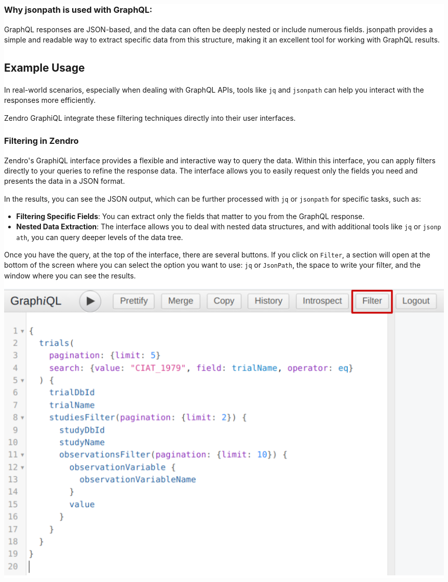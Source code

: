 ### Why jsonpath is used with GraphQL:

GraphQL responses are JSON-based, and the data can often be deeply nested or include numerous fields. jsonpath provides a simple and readable way to extract specific data from this structure, making it an excellent tool for working with GraphQL results.

## Example Usage

In real-world scenarios, especially when dealing with GraphQL APIs, tools like `jq` and `jsonpath` can help you interact with the responses more efficiently. 

Zendro GraphiQL integrate these filtering techniques directly into their user interfaces.

### Filtering in Zendro

Zendro's GraphiQL interface provides a flexible and interactive way to query the data. Within this interface, you can apply filters directly to your queries to refine the response data. The interface allows you to easily request only the fields you need and presents the data in a JSON format.

In the results, you can see the JSON output, which can be further processed with `jq` or `jsonpath` for specific tasks, such as:
- **Filtering Specific Fields**: You can extract only the fields that matter to you from the GraphQL response.
- **Nested Data Extraction**: The interface allows you to deal with nested data structures, and with additional tools like `jq` or `jsonpath`, you can query deeper levels of the data tree.

Once you have the query, at the top of the interface, there are several buttons. If you click on `Filter`, a section will open at the bottom of the screen where you can select the option you want to use: `jq` or `JsonPath`, the space to write your filter, and the window where you can see the results.


![Filter.png](figures/jq1.png)